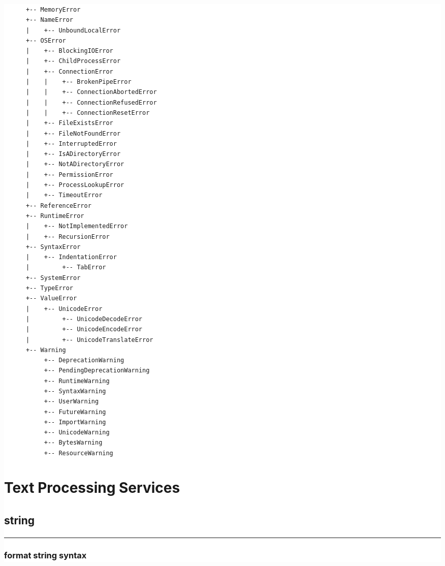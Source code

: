 ```
      +-- MemoryError
      +-- NameError
      |    +-- UnboundLocalError
      +-- OSError
      |    +-- BlockingIOError
      |    +-- ChildProcessError
      |    +-- ConnectionError
      |    |    +-- BrokenPipeError
      |    |    +-- ConnectionAbortedError
      |    |    +-- ConnectionRefusedError
      |    |    +-- ConnectionResetError
      |    +-- FileExistsError
      |    +-- FileNotFoundError
      |    +-- InterruptedError
      |    +-- IsADirectoryError
      |    +-- NotADirectoryError
      |    +-- PermissionError
      |    +-- ProcessLookupError
      |    +-- TimeoutError
      +-- ReferenceError
      +-- RuntimeError
      |    +-- NotImplementedError
      |    +-- RecursionError
      +-- SyntaxError
      |    +-- IndentationError
      |         +-- TabError
      +-- SystemError
      +-- TypeError
      +-- ValueError
      |    +-- UnicodeError
      |         +-- UnicodeDecodeError
      |         +-- UnicodeEncodeError
      |         +-- UnicodeTranslateError
      +-- Warning
           +-- DeprecationWarning
           +-- PendingDeprecationWarning
           +-- RuntimeWarning
           +-- SyntaxWarning
           +-- UserWarning
           +-- FutureWarning
           +-- ImportWarning
           +-- UnicodeWarning
           +-- BytesWarning
           +-- ResourceWarning

```

# Text Processing Services
## string
---
### format string syntax
